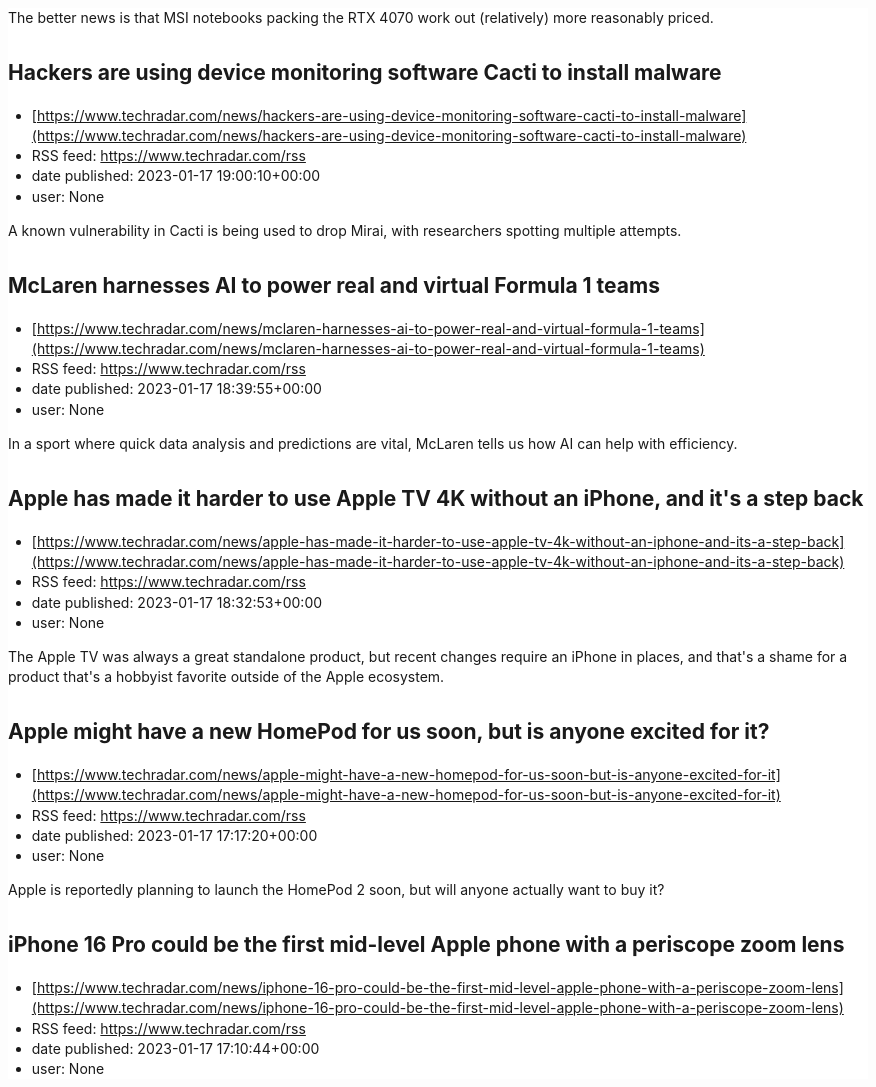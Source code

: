 The better news is that MSI notebooks packing the RTX 4070 work out (relatively) more reasonably priced.

## Hackers are using device monitoring software Cacti to install malware
 - [https://www.techradar.com/news/hackers-are-using-device-monitoring-software-cacti-to-install-malware](https://www.techradar.com/news/hackers-are-using-device-monitoring-software-cacti-to-install-malware)
 - RSS feed: https://www.techradar.com/rss
 - date published: 2023-01-17 19:00:10+00:00
 - user: None

A known vulnerability in Cacti is being used to drop Mirai, with researchers spotting multiple attempts.

## McLaren harnesses AI to power real and virtual Formula 1 teams
 - [https://www.techradar.com/news/mclaren-harnesses-ai-to-power-real-and-virtual-formula-1-teams](https://www.techradar.com/news/mclaren-harnesses-ai-to-power-real-and-virtual-formula-1-teams)
 - RSS feed: https://www.techradar.com/rss
 - date published: 2023-01-17 18:39:55+00:00
 - user: None

In a sport where quick data analysis and predictions are vital, McLaren tells us how AI can help with efficiency.

## Apple has made it harder to use Apple TV 4K without an iPhone, and it's a step back
 - [https://www.techradar.com/news/apple-has-made-it-harder-to-use-apple-tv-4k-without-an-iphone-and-its-a-step-back](https://www.techradar.com/news/apple-has-made-it-harder-to-use-apple-tv-4k-without-an-iphone-and-its-a-step-back)
 - RSS feed: https://www.techradar.com/rss
 - date published: 2023-01-17 18:32:53+00:00
 - user: None

The Apple TV was always a great standalone product, but recent changes require an iPhone in places, and that's a shame for a product that's a hobbyist favorite outside of the Apple ecosystem.

## Apple might have a new HomePod for us soon, but is anyone excited for it?
 - [https://www.techradar.com/news/apple-might-have-a-new-homepod-for-us-soon-but-is-anyone-excited-for-it](https://www.techradar.com/news/apple-might-have-a-new-homepod-for-us-soon-but-is-anyone-excited-for-it)
 - RSS feed: https://www.techradar.com/rss
 - date published: 2023-01-17 17:17:20+00:00
 - user: None

Apple is reportedly planning to launch the HomePod 2 soon, but will anyone actually want to buy it?

## iPhone 16 Pro could be the first mid-level Apple phone with a periscope zoom lens
 - [https://www.techradar.com/news/iphone-16-pro-could-be-the-first-mid-level-apple-phone-with-a-periscope-zoom-lens](https://www.techradar.com/news/iphone-16-pro-could-be-the-first-mid-level-apple-phone-with-a-periscope-zoom-lens)
 - RSS feed: https://www.techradar.com/rss
 - date published: 2023-01-17 17:10:44+00:00
 - user: None
